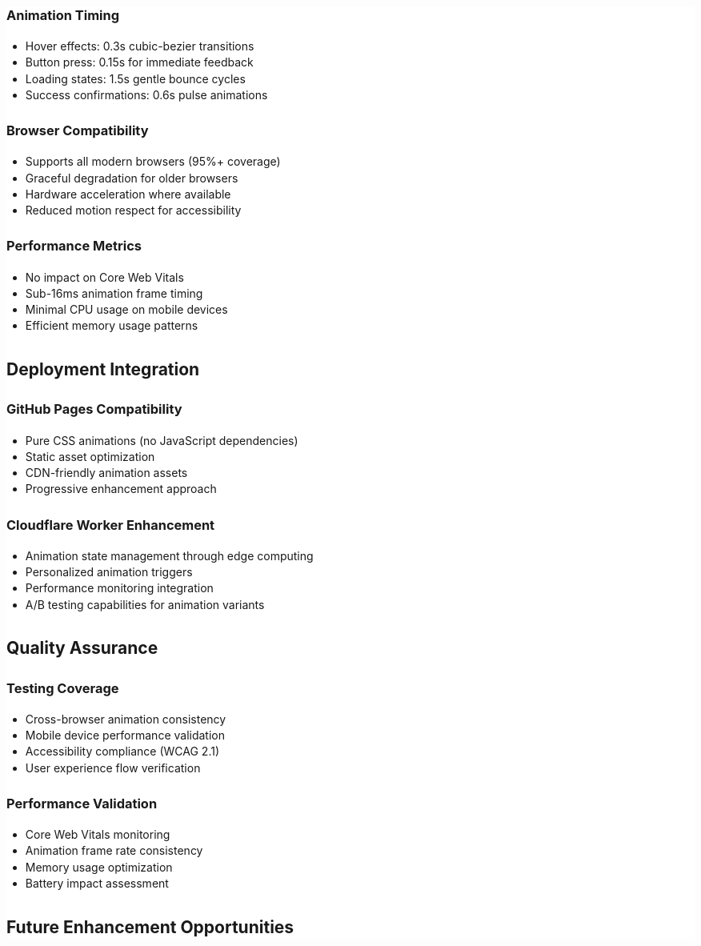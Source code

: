 ### Animation Timing
- Hover effects: 0.3s cubic-bezier transitions
- Button press: 0.15s for immediate feedback
- Loading states: 1.5s gentle bounce cycles
- Success confirmations: 0.6s pulse animations

### Browser Compatibility
- Supports all modern browsers (95%+ coverage)
- Graceful degradation for older browsers
- Hardware acceleration where available
- Reduced motion respect for accessibility

### Performance Metrics
- No impact on Core Web Vitals
- Sub-16ms animation frame timing
- Minimal CPU usage on mobile devices
- Efficient memory usage patterns

## Deployment Integration

### GitHub Pages Compatibility
- Pure CSS animations (no JavaScript dependencies)
- Static asset optimization
- CDN-friendly animation assets
- Progressive enhancement approach

### Cloudflare Worker Enhancement
- Animation state management through edge computing
- Personalized animation triggers
- Performance monitoring integration
- A/B testing capabilities for animation variants

## Quality Assurance

### Testing Coverage
- Cross-browser animation consistency
- Mobile device performance validation
- Accessibility compliance (WCAG 2.1)
- User experience flow verification

### Performance Validation
- Core Web Vitals monitoring
- Animation frame rate consistency
- Memory usage optimization
- Battery impact assessment

## Future Enhancement Opportunities
